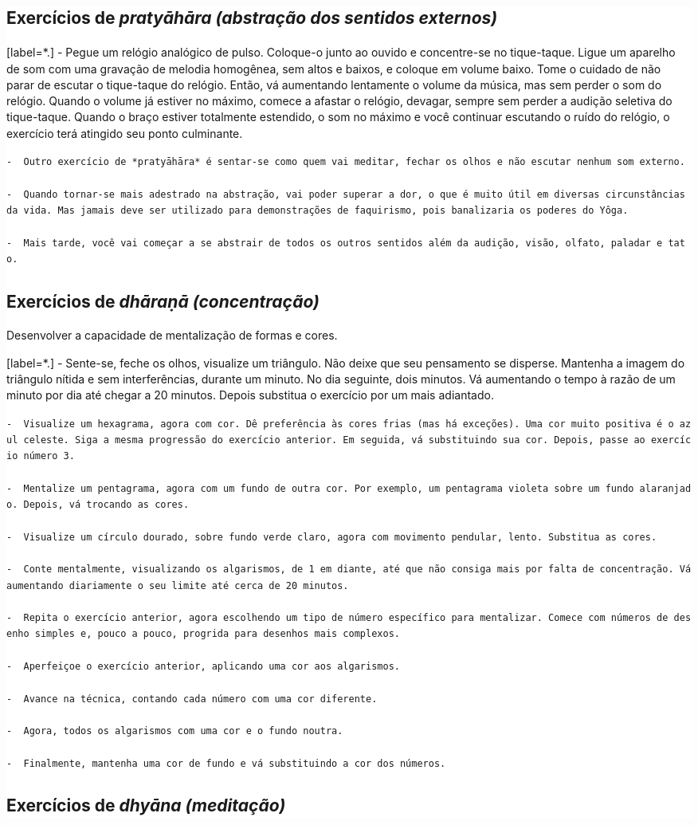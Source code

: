## Exercícios de *pratyāhāra (abstração dos sentidos externos)*

[label=*.]
    -  Pegue um relógio analógico de pulso. Coloque-o junto ao ouvido e concentre-se no tique-taque. Ligue um aparelho de som com uma gravação de melodia homogênea, sem altos e baixos, e coloque em volume baixo. Tome o cuidado de não parar de escutar o tique-taque do relógio. Então, vá aumentando lentamente o volume da música, mas sem perder o som do relógio. Quando o volume já estiver no máximo, comece a afastar o relógio, devagar, sempre sem perder a audição seletiva do tique-taque. Quando o braço estiver totalmente estendido, o som no máximo e você continuar escutando o ruído do relógio, o exercício terá atingido seu ponto culminante.
    
    -  Outro exercício de *pratyāhāra* é sentar-se como quem vai meditar, fechar os olhos e não escutar nenhum som externo.
    
    -  Quando tornar-se mais adestrado na abstração, vai poder superar a dor, o que é muito útil em diversas circunstâncias da vida. Mas jamais deve ser utilizado para demonstrações de faquirismo, pois banalizaria os poderes do Yôga.
    
    -  Mais tarde, você vai começar a se abstrair de todos os outros sentidos além da audição, visão, olfato, paladar e tato.

## Exercícios de *dhāraṇā (concentração)*

Desenvolver a capacidade de mentalização de formas e cores.

[label=*.]
    -  Sente-se, feche os olhos, visualize um triângulo. Não deixe que seu pensamento se disperse. Mantenha a imagem do triângulo nítida e sem interferências, durante um minuto. No dia seguinte, dois minutos. Vá aumentando o tempo à razão de um minuto por dia até chegar a 20 minutos. Depois substitua o exercício por um mais adiantado.
    
    -  Visualize um hexagrama, agora com cor. Dê preferência às cores frias (mas há exceções). Uma cor muito positiva é o azul celeste. Siga a mesma progressão do exercício anterior. Em seguida, vá substituindo sua cor. Depois, passe ao exercício número 3.
    
    -  Mentalize um pentagrama, agora com um fundo de outra cor. Por exemplo, um pentagrama violeta sobre um fundo alaranjado. Depois, vá trocando as cores.
    
    -  Visualize um círculo dourado, sobre fundo verde claro, agora com movimento pendular, lento. Substitua as cores.
    
    -  Conte mentalmente, visualizando os algarismos, de 1 em diante, até que não consiga mais por falta de concentração. Vá aumentando diariamente o seu limite até cerca de 20 minutos.
    
    -  Repita o exercício anterior, agora escolhendo um tipo de número específico para mentalizar. Comece com números de desenho simples e, pouco a pouco, progrida para desenhos mais complexos.
    
    -  Aperfeiçoe o exercício anterior, aplicando uma cor aos algarismos.
    
    -  Avance na técnica, contando cada número com uma cor diferente.
    
    -  Agora, todos os algarismos com uma cor e o fundo noutra.
    
    -  Finalmente, mantenha uma cor de fundo e vá substituindo a cor dos números.

## Exercícios de *dhyāna (meditação)*
